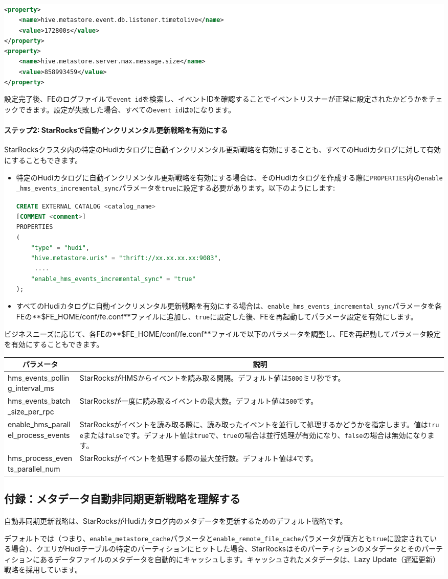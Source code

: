 ```XML
<property>
    <name>hive.metastore.event.db.listener.timetolive</name>
    <value>172800s</value>
</property>
<property>
    <name>hive.metastore.server.max.message.size</name>
    <value>858993459</value>
</property>
```

設定完了後、FEのログファイルで`event id`を検索し、イベントIDを確認することでイベントリスナーが正常に設定されたかどうかをチェックできます。設定が失敗した場合、すべての`event id`は`0`になります。

#### ステップ2: StarRocksで自動インクリメンタル更新戦略を有効にする

StarRocksクラスタ内の特定のHudiカタログに自動インクリメンタル更新戦略を有効にすることも、すべてのHudiカタログに対して有効にすることもできます。

- 特定のHudiカタログに自動インクリメンタル更新戦略を有効にする場合は、そのHudiカタログを作成する際に`PROPERTIES`内の`enable_hms_events_incremental_sync`パラメータを`true`に設定する必要があります。以下のようにします:

  ```SQL
  CREATE EXTERNAL CATALOG <catalog_name>
  [COMMENT <comment>]
  PROPERTIES
  (
      "type" = "hudi",
      "hive.metastore.uris" = "thrift://xx.xx.xx.xx:9083",
       ....
      "enable_hms_events_incremental_sync" = "true"
  );
  ```
  
- すべてのHudiカタログに自動インクリメンタル更新戦略を有効にする場合は、`enable_hms_events_incremental_sync`パラメータを各FEの**$FE_HOME/conf/fe.conf**ファイルに追加し、`true`に設定した後、FEを再起動してパラメータ設定を有効にします。

ビジネスニーズに応じて、各FEの**$FE_HOME/conf/fe.conf**ファイルで以下のパラメータを調整し、FEを再起動してパラメータ設定を有効にすることもできます。

| パラメータ                         | 説明                                                  |
| --------------------------------- | ------------------------------------------------------------ |
| hms_events_polling_interval_ms    | StarRocksがHMSからイベントを読み取る間隔。デフォルト値は`5000`ミリ秒です。 |
| hms_events_batch_size_per_rpc     | StarRocksが一度に読み取るイベントの最大数。デフォルト値は`500`です。            |
| enable_hms_parallel_process_events | StarRocksがイベントを読み取る際に、読み取ったイベントを並行して処理するかどうかを指定します。値は`true`または`false`です。デフォルト値は`true`で、`true`の場合は並行処理が有効になり、`false`の場合は無効になります。 |
| hms_process_events_parallel_num   | StarRocksがイベントを処理する際の最大並行数。デフォルト値は`4`です。            |

## 付録：メタデータ自動非同期更新戦略を理解する

自動非同期更新戦略は、StarRocksがHudiカタログ内のメタデータを更新するためのデフォルト戦略です。

デフォルトでは（つまり、`enable_metastore_cache`パラメータと`enable_remote_file_cache`パラメータが両方とも`true`に設定されている場合）、クエリがHudiテーブルの特定のパーティションにヒットした場合、StarRocksはそのパーティションのメタデータとそのパーティションにあるデータファイルのメタデータを自動的にキャッシュします。キャッシュされたメタデータは、Lazy Update（遅延更新）戦略を採用しています。
